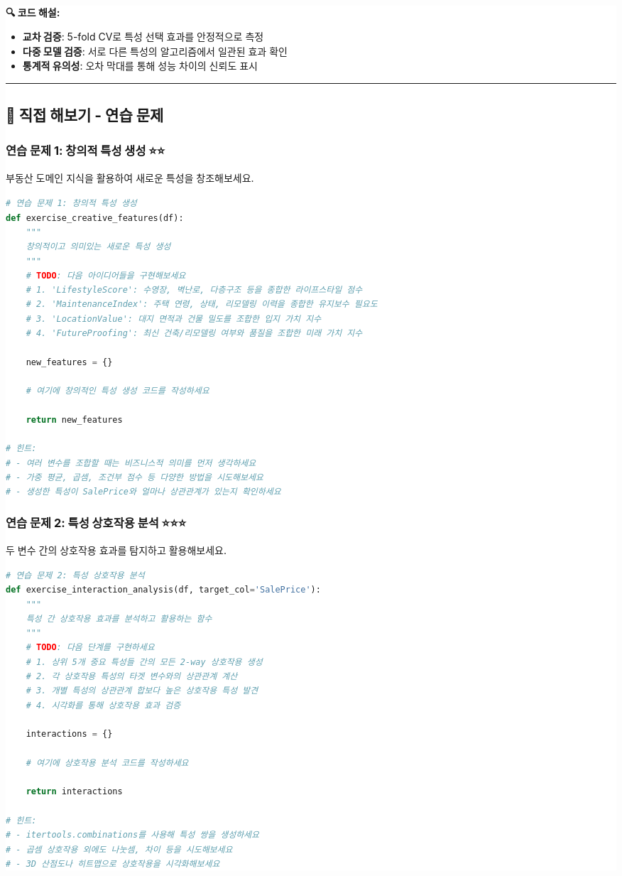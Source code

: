 **🔍 코드 해설:**
- **교차 검증**: 5-fold CV로 특성 선택 효과를 안정적으로 측정
- **다중 모델 검증**: 서로 다른 특성의 알고리즘에서 일관된 효과 확인
- **통계적 유의성**: 오차 막대를 통해 성능 차이의 신뢰도 표시

---

## 🎯 직접 해보기 - 연습 문제

### 연습 문제 1: 창의적 특성 생성 ⭐⭐
부동산 도메인 지식을 활용하여 새로운 특성을 창조해보세요.

```python
# 연습 문제 1: 창의적 특성 생성
def exercise_creative_features(df):
    """
    창의적이고 의미있는 새로운 특성 생성
    """
    # TODO: 다음 아이디어들을 구현해보세요
    # 1. 'LifestyleScore': 수영장, 벽난로, 다층구조 등을 종합한 라이프스타일 점수
    # 2. 'MaintenanceIndex': 주택 연령, 상태, 리모델링 이력을 종합한 유지보수 필요도
    # 3. 'LocationValue': 대지 면적과 건물 밀도를 조합한 입지 가치 지수
    # 4. 'FutureProofing': 최신 건축/리모델링 여부와 품질을 조합한 미래 가치 지수
    
    new_features = {}
    
    # 여기에 창의적인 특성 생성 코드를 작성하세요
    
    return new_features

# 힌트: 
# - 여러 변수를 조합할 때는 비즈니스적 의미를 먼저 생각하세요
# - 가중 평균, 곱셈, 조건부 점수 등 다양한 방법을 시도해보세요
# - 생성한 특성이 SalePrice와 얼마나 상관관계가 있는지 확인하세요
```

### 연습 문제 2: 특성 상호작용 분석 ⭐⭐⭐
두 변수 간의 상호작용 효과를 탐지하고 활용해보세요.

```python
# 연습 문제 2: 특성 상호작용 분석
def exercise_interaction_analysis(df, target_col='SalePrice'):
    """
    특성 간 상호작용 효과를 분석하고 활용하는 함수
    """
    # TODO: 다음 단계를 구현하세요
    # 1. 상위 5개 중요 특성들 간의 모든 2-way 상호작용 생성
    # 2. 각 상호작용 특성의 타겟 변수와의 상관관계 계산
    # 3. 개별 특성의 상관관계 합보다 높은 상호작용 특성 발견
    # 4. 시각화를 통해 상호작용 효과 검증
    
    interactions = {}
    
    # 여기에 상호작용 분석 코드를 작성하세요
    
    return interactions

# 힌트:
# - itertools.combinations를 사용해 특성 쌍을 생성하세요
# - 곱셈 상호작용 외에도 나눗셈, 차이 등을 시도해보세요
# - 3D 산점도나 히트맵으로 상호작용을 시각화해보세요
```

